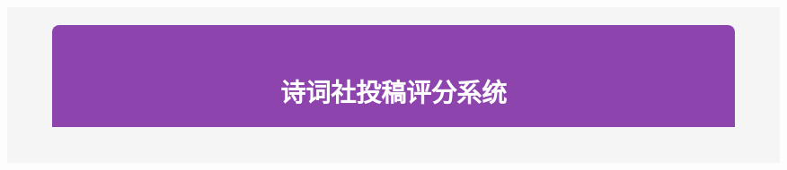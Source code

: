 <!DOCTYPE html>
<html lang="zh-CN">
<head>
    <meta charset="UTF-8">
    <meta name="viewport" content="width=device-width, initial-scale=1.0">
    <title>诗词社投稿评分系统</title>
    <style>
        * { box-sizing: border-box; margin: 0; padding: 0; font-family: -apple-system, BlinkMacSystemFont, 'Segoe UI', Roboto, Helvetica, Arial, sans-serif; }
        body { background-color: #f5f5f5; color: #333; line-height: 1.6; }
        .container { max-width: 800px; margin: 0 auto; padding: 20px; }
        .header { background-color: #8e44ad; color: white; padding: 15px 20px; border-radius: 8px 8px 0 0; margin-bottom: 20px; text-align: center; }
        .tab-container { display: flex; margin-bottom: 20px; border-bottom: 1px solid #ddd; }
        .tab { padding: 10px 20px; cursor: pointer; background-color: #f1f1f1; border: 1px solid #ddd; border-bottom: none; border-radius: 5px 5px 0 0; margin-right: 5px; }
        .tab.active { background-color: white; border-bottom: 1px solid white; margin-bottom: -1px; }
        .content { display: none; background-color: white; padding: 20px; border-radius: 0 0 8px 8px; box-shadow: 0 2px 5px rgba(0,0,0,0.1); }
        .content.active { display: block; }
        .form-group { margin-bottom: 15px; }
        label { display: block; margin-bottom: 5px; font-weight: bold; }
        input[type="text"], input[type="password"], input[type="number"], textarea, select { width: 100%; padding: 10px; border: 1px solid #ddd; border-radius: 4px; font-size: 16px; }
        textarea { min-height: 100px; resize: vertical; }
        button { background-color: #8e44ad; color: white; border: none; padding: 10px 15px; border-radius: 4px; cursor: pointer; font-size: 16px; }
        button:hover { background-color: #732d91; }
        .poem-list { margin-top: 20px; }
        .poem-item { border: 1px solid #ddd; padding: 15px; margin-bottom: 15px; border-radius: 5px; background-color: #f9f9f9; }
        .poem-title { font-weight: bold; font-size: 18px; margin-bottom: 5px; color: #8e44ad; }
        .poem-author { color: #666; margin-bottom: 10px; }
        .poem-content { white-space: pre-line; margin-bottom: 10px; }
        .poem-type { display: inline-block; background-color: #e0d6e9; padding: 2px 8px; border-radius: 10px; font-size: 12px; margin-bottom: 10px; }
        .score-input { width: 80px; display: inline-block; margin-right: 10px; }
        .modal { display: none; position: fixed; top: 0; left: 0; width: 100%; height: 100%; background-color: rgba(0,0,0,0.5); z-index: 1000; }
        .modal-content { background-color: white; margin: 10% auto; padding: 20px; width: 80%; max-width: 500px; border-radius: 8px; }
        .close-modal { float: right; cursor: pointer; font-size: 24px; }
        .admin-table { width: 100%; border-collapse: collapse; margin-top: 20px; }
        .admin-table th, .admin-table td { border: 1px solid #ddd; padding: 8px; text-align: left; }
        .admin-table th { background-color: #f2f2f2; }
        .admin-table tr:nth-child(even) { background-color: #f9f9f9; }
        .error-message { color: #e74c3c; margin-top: 5px; }
        .success-message { color: #27ae60; margin-top: 5px; }
        .activity-status { display: inline-block; padding: 3px 8px; border-radius: 3px; font-size: 12px; font-weight: bold; }
        .status-not-started { background-color: #f39c12; color: white; }
        .status-ongoing { background-color: #2ecc71; color: white; }
        .status-ended { background-color: #e74c3c; color: white; }
    </style>
</head>
<body>
    <div class="container">
        <div class="header">
            <h1>诗词社投稿评分系统</h1>
        </div>
